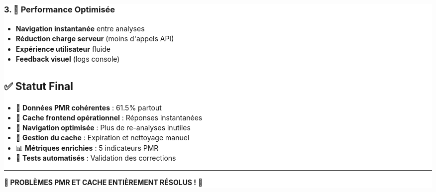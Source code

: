 ### **3. 🚀 Performance Optimisée**
- **Navigation instantanée** entre analyses
- **Réduction charge serveur** (moins d'appels API)
- **Expérience utilisateur** fluide
- **Feedback visuel** (logs console)

## ✅ **Statut Final**

- 🏥 **Données PMR cohérentes** : 61.5% partout
- 🚀 **Cache frontend opérationnel** : Réponses instantanées
- 🔄 **Navigation optimisée** : Plus de re-analyses inutiles
- 🧹 **Gestion du cache** : Expiration et nettoyage manuel
- 📊 **Métriques enrichies** : 5 indicateurs PMR
- 🧪 **Tests automatisés** : Validation des corrections

---

**🎊 PROBLÈMES PMR ET CACHE ENTIÈREMENT RÉSOLUS !** 🎊

